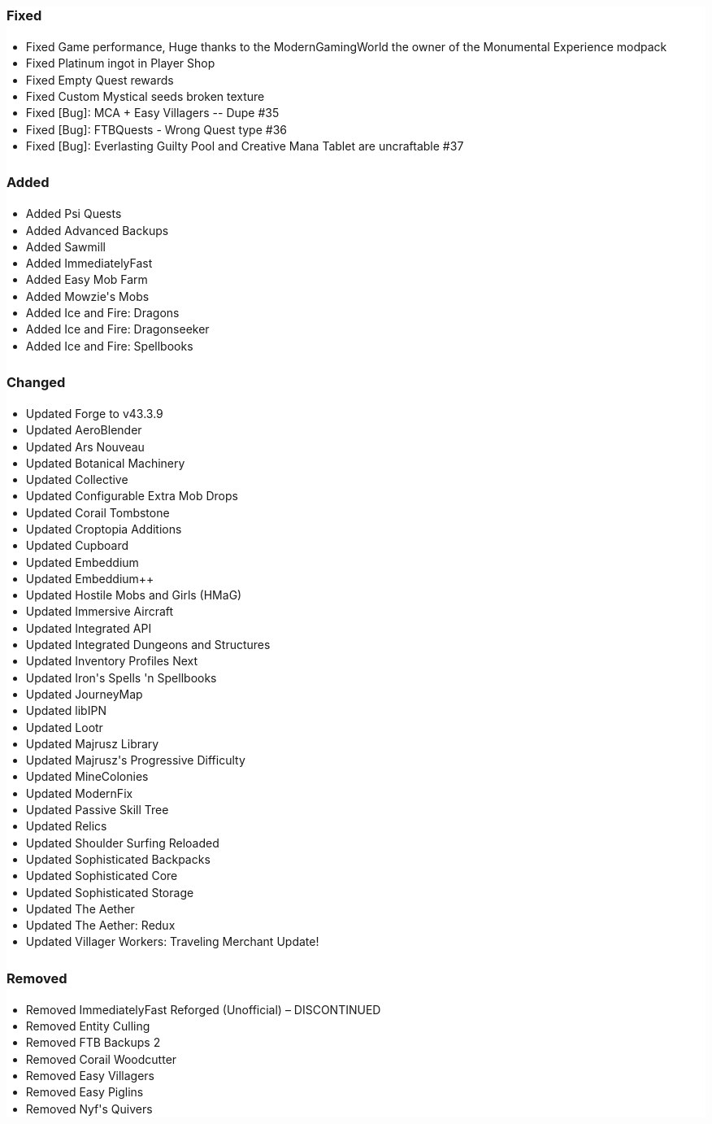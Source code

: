 ### Fixed
- Fixed Game performance, Huge thanks to the ModernGamingWorld the owner of the Monumental Experience modpack
- Fixed Platinum ingot in Player Shop
- Fixed Empty Quest rewards
- Fixed Custom Mystical seeds broken texture
- Fixed [Bug]: MCA + Easy Villagers -- Dupe #35
- Fixed [Bug]: FTBQuests - Wrong Quest type #36
- Fixed [Bug]: Everlasting Guilty Pool and Creative Mana Tablet are uncraftable #37
### Added
- Added Psi Quests
- Added Advanced Backups
- Added Sawmill
- Added ImmediatelyFast
- Added Easy Mob Farm
- Added Mowzie's Mobs
- Added Ice and Fire: Dragons
- Added Ice and Fire: Dragonseeker
- Added Ice and Fire: Spellbooks
### Changed
- Updated Forge to v43.3.9
- Updated AeroBlender
- Updated Ars Nouveau
- Updated Botanical Machinery
- Updated Collective
- Updated Configurable Extra Mob Drops
- Updated Corail Tombstone
- Updated Croptopia Additions
- Updated Cupboard
- Updated Embeddium
- Updated Embeddium++
- Updated Hostile Mobs and Girls (HMaG)
- Updated Immersive Aircraft
- Updated Integrated API
- Updated Integrated Dungeons and Structures
- Updated Inventory Profiles Next
- Updated Iron's Spells 'n Spellbooks
- Updated JourneyMap
- Updated libIPN
- Updated Lootr
- Updated Majrusz Library
- Updated Majrusz's Progressive Difficulty
- Updated MineColonies
- Updated ModernFix
- Updated Passive Skill Tree
- Updated Relics
- Updated Shoulder Surfing Reloaded
- Updated Sophisticated Backpacks
- Updated Sophisticated Core
- Updated Sophisticated Storage
- Updated The Aether
- Updated The Aether: Redux
- Updated Villager Workers: Traveling Merchant Update!
### Removed
- Removed ImmediatelyFast Reforged (Unofficial) – DISCONTINUED
- Removed Entity Culling
- Removed FTB Backups 2
- Removed Corail Woodcutter
- Removed Easy Villagers
- Removed Easy Piglins
- Removed Nyf's Quivers